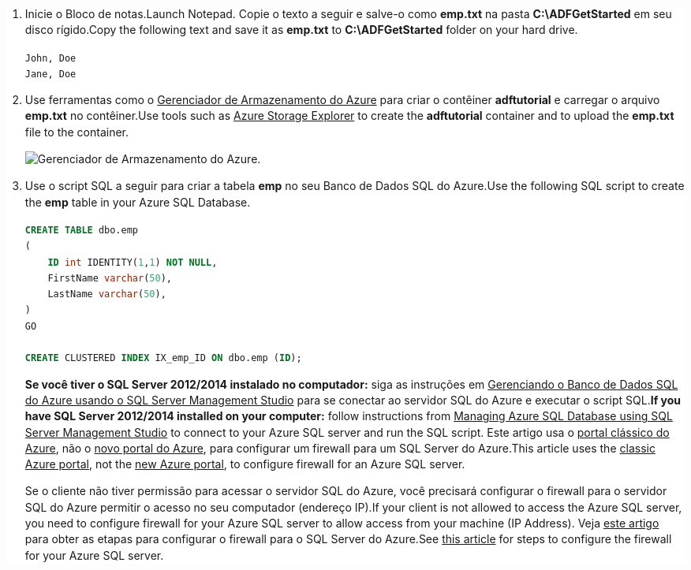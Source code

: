 1. <span data-ttu-id="0ef8f-161">Inicie o Bloco de notas.</span><span class="sxs-lookup"><span data-stu-id="0ef8f-161">Launch Notepad.</span></span> <span data-ttu-id="0ef8f-162">Copie o texto a seguir e salve-o como **emp.txt** na pasta **C:\ADFGetStarted** em seu disco rígido.</span><span class="sxs-lookup"><span data-stu-id="0ef8f-162">Copy the following text and save it as **emp.txt** to **C:\ADFGetStarted** folder on your hard drive.</span></span>

    ```
    John, Doe
    Jane, Doe
    ```
2. <span data-ttu-id="0ef8f-163">Use ferramentas como o [Gerenciador de Armazenamento do Azure](http://storageexplorer.com/) para criar o contêiner **adftutorial** e carregar o arquivo **emp.txt** no contêiner.</span><span class="sxs-lookup"><span data-stu-id="0ef8f-163">Use tools such as [Azure Storage Explorer](http://storageexplorer.com/) to create the **adftutorial** container and to upload the **emp.txt** file to the container.</span></span>

    ![Gerenciador de Armazenamento do Azure.](./media/data-factory-copy-data-from-azure-blob-storage-to-sql-database/getstarted-storage-explorer.png)
3. <span data-ttu-id="0ef8f-166">Use o script SQL a seguir para criar a tabela **emp** no seu Banco de Dados SQL do Azure.</span><span class="sxs-lookup"><span data-stu-id="0ef8f-166">Use the following SQL script to create the **emp** table in your Azure SQL Database.</span></span>  

    ```SQL
    CREATE TABLE dbo.emp
    (
        ID int IDENTITY(1,1) NOT NULL,
        FirstName varchar(50),
        LastName varchar(50),
    )
    GO

    CREATE CLUSTERED INDEX IX_emp_ID ON dbo.emp (ID);
    ```

    <span data-ttu-id="0ef8f-167">**Se você tiver o SQL Server 2012/2014 instalado no computador:** siga as instruções em [Gerenciando o Banco de Dados SQL do Azure usando o SQL Server Management Studio](../sql-database/sql-database-manage-azure-ssms.md) para se conectar ao servidor SQL do Azure e executar o script SQL.</span><span class="sxs-lookup"><span data-stu-id="0ef8f-167">**If you have SQL Server 2012/2014 installed on your computer:** follow instructions from [Managing Azure SQL Database using SQL Server Management Studio](../sql-database/sql-database-manage-azure-ssms.md) to connect to your Azure SQL server and run the SQL script.</span></span> <span data-ttu-id="0ef8f-168">Este artigo usa o [portal clássico do Azure](http://manage.windowsazure.com), não o [novo portal do Azure](https://portal.azure.com), para configurar um firewall para um SQL Server do Azure.</span><span class="sxs-lookup"><span data-stu-id="0ef8f-168">This article uses the [classic Azure portal](http://manage.windowsazure.com), not the [new Azure portal](https://portal.azure.com), to configure firewall for an Azure SQL server.</span></span>

    <span data-ttu-id="0ef8f-169">Se o cliente não tiver permissão para acessar o servidor SQL do Azure, você precisará configurar o firewall para o servidor SQL do Azure permitir o acesso no seu computador (endereço IP).</span><span class="sxs-lookup"><span data-stu-id="0ef8f-169">If your client is not allowed to access the Azure SQL server, you need to configure firewall for your Azure SQL server to allow access from your machine (IP Address).</span></span> <span data-ttu-id="0ef8f-170">Veja [este artigo](../sql-database/sql-database-configure-firewall-settings.md) para obter as etapas para configurar o firewall para o SQL Server do Azure.</span><span class="sxs-lookup"><span data-stu-id="0ef8f-170">See [this article](../sql-database/sql-database-configure-firewall-settings.md) for steps to configure the firewall for your Azure SQL server.</span></span>
